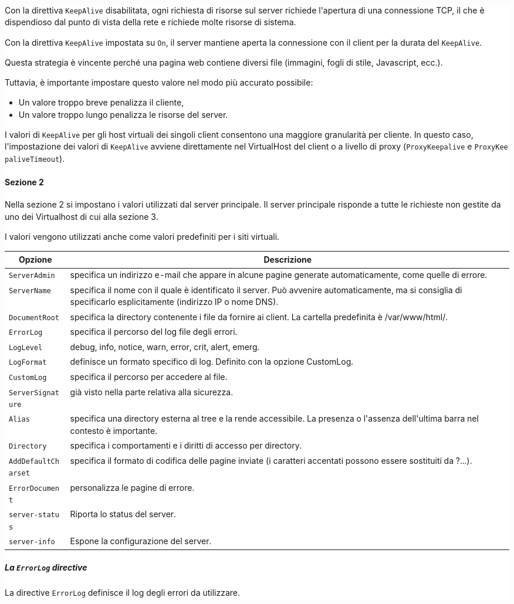 Con la direttiva `KeepAlive` disabilitata, ogni richiesta di risorse sul server richiede l'apertura di una connessione TCP,  il che è dispendioso dal punto di vista della rete e richiede molte risorse di sistema.

Con la direttiva  `KeepAlive` impostata su `On`, il server mantiene aperta la connessione con il client per la durata del `KeepAlive`.

Questa strategia è vincente perché una pagina web contiene diversi file (immagini, fogli di stile, Javascript, ecc.).

Tuttavia, è importante impostare questo valore nel modo più accurato possibile:

- Un valore troppo breve penalizza il cliente,
- Un valore troppo lungo penalizza le risorse del server.

I valori di `KeepAlive` per gli host virtuali dei singoli client consentono una maggiore granularità per cliente. In questo caso, l'impostazione dei valori di `KeepAlive` avviene direttamente nel VirtualHost del client o a livello di proxy (`ProxyKeepalive` e `ProxyKeepaliveTimeout`).

#### Sezione 2

Nella sezione 2 si impostano i valori utilizzati dal server principale. Il server principale risponde a tutte le richieste non gestite da uno dei Virtualhost di cui alla sezione 3.

I valori vengono utilizzati anche come valori predefiniti per i siti virtuali.

| Opzione             | Descrizione                                                                                                                                                                                                         |
| ------------------- | ------------------------------------------------------------------------------------------------------------------------------------------------------------------------------------------------------------------- |
| `ServerAdmin`       | specifica un indirizzo e-mail che appare in alcune pagine generate automaticamente, come quelle di errore.                                                                                          |
| `ServerName`        | specifica il nome con il quale è identificato il server. Può avvenire automaticamente, ma si consiglia di specificarlo esplicitamente (indirizzo IP o nome DNS). |
| `DocumentRoot`      | specifica la directory contenente i file da fornire ai client. La cartella predefinita è /var/www/html/.                                                                            |
| `ErrorLog`          | specifica il percorso del log file degli errori.                                                                                                                                                    |
| `LogLevel`          | debug, info, notice, warn, error, crit, alert, emerg.                                                                                                                                               |
| `LogFormat`         | definisce un formato specifico di log. Definito con la opzione CustomLog.                                                                                                           |
| `CustomLog`         | specifica il percorso per accedere al file.                                                                                                                                                         |
| `ServerSignature`   | già visto nella parte relativa alla sicurezza.                                                                                                                                                      |
| `Alias`             | specifica una directory esterna al tree e la rende accessibile. La presenza o l'assenza dell'ultima barra nel contesto è importante.                                                |
| `Directory`         | specifica i comportamenti e i diritti di accesso per directory.                                                                                                                                     |
| `AddDefaultCharset` | specifica il formato di codifica delle pagine inviate (i caratteri accentati possono essere sostituiti da ?...).                 |
| `ErrorDocument`     | personalizza le pagine di errore.                                                                                                                                                                   |
| `server-status`     | Riporta lo status del server.                                                                                                                                                                       |
| `server-info`       | Espone la configurazione del server.                                                                                                                                                                |

##### La `ErrorLog` directive

La directive `ErrorLog` definisce il log degli errori da utilizzare.
